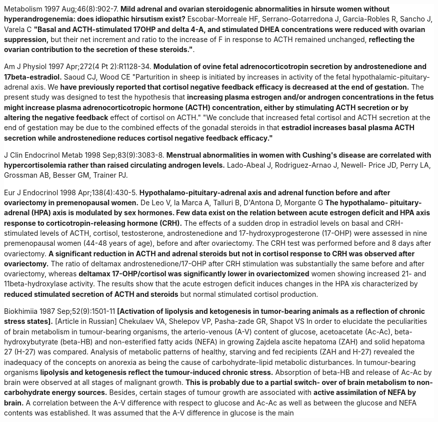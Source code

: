 Metabolism 1997 Aug;46(8):902-7. **Mild adrenal and ovarian steroidogenic
abnormalities in hirsute women without hyperandrogenemia: does idiopathic
hirsutism exist?** Escobar-Morreale HF, Serrano-Gotarredona J, Garcia-Robles
R, Sancho J, Varela C **"Basal and ACTH-stimulated 17OHP and delta 4-A, and
stimulated DHEA concentrations were reduced with ovarian suppression,** but
their net increment and ratio to the increase of F in response to ACTH
remained unchanged, **reflecting the ovarian contribution to the secretion of
these steroids."**.

Am J Physiol 1997 Apr;272(4 Pt 2):R1128-34. **Modulation of ovine fetal
adrenocorticotropin secretion by androstenedione and 17beta-estradiol.** Saoud
CJ, Wood CE "Parturition in sheep is initiated by increases in activity of the
fetal hypothalamic-pituitary-adrenal axis. We **have previously reported that
cortisol negative feedback efficacy is decreased at the end of gestation.**
The present study was designed to test the hypothesis that **increasing plasma
estrogen and/or androgen concentrations in the fetus might increase plasma
adrenocorticotropic hormone (ACTH) concentration, either by stimulating ACTH
secretion or by altering the negative feedback** effect of cortisol on ACTH."
"We conclude that increased fetal cortisol and ACTH secretion at the end of
gestation may be due to the combined effects of the gonadal steroids in that
**estradiol increases basal plasma ACTH secretion while androstenedione
reduces cortisol negative feedback efficacy."**

J Clin Endocrinol Metab 1998 Sep;83(9):3083-8. **Menstrual abnormalities in
women with Cushing's disease are correlated with hypercortisolemia rather than
raised circulating androgen levels.** Lado-Abeal J, Rodriguez-Arnao J, Newell-
Price JD, Perry LA, Grossman AB, Besser GM, Trainer PJ.

Eur J Endocrinol 1998 Apr;138(4):430-5. **Hypothalamo-pituitary-adrenal axis
and adrenal function before and after ovariectomy in premenopausal women.** De
Leo V, la Marca A, Talluri B, D'Antona D, Morgante G **The hypothalamo-
pituitary-adrenal (HPA) axis is modulated by sex hormones. Few data exist on
the relation between acute estrogen deficit and HPA axis response to
corticotropin-releasing hormone (CRH).** The effects of a sudden drop in
estradiol levels on basal and CRH-stimulated levels of ACTH, cortisol,
testosterone, androstenedione and 17-hydroxyprogesterone (17-OHP) were
assessed in nine premenopausal women (44-48 years of age), before and after
ovariectomy. The CRH test was performed before and 8 days after ovariectomy.
**A significant reduction in ACTH and adrenal steroids but not in cortisol
response to CRH was observed after ovariectomy.** The ratio of deltamax
androstenedione/17-OHP after CRH stimulation was substantially the same before
and after ovariectomy, whereas **deltamax 17-OHP/cortisol was significantly
lower in ovariectomized** women showing increased 21- and 11beta-hydroxylase
activity. The results show that the acute estrogen deficit induces changes in
the HPA xis characterized by **reduced stimulated secretion of ACTH and
steroids** but normal stimulated cortisol production.

Biokhimiia 1987 Sep;52(9):1501-11 **[Activation of lipolysis and ketogenesis
in tumor-bearing animals as a reflection of chronic stress states].** [Article
in Russian] Chekulaev VA, Shelepov VP, Pasha-zade GR, Shapot VS In order to
elucidate the peculiarities of brain metabolism in tumour-bearing organisms,
the arterio-venous (A-V) content of glucose, acetoacetate (Ac-Ac), beta-
hydroxybutyrate (beta-HB) and non-esterified fatty acids (NEFA) in growing
Zajdela ascite hepatoma (ZAH) and solid hepatoma 27 (H-27) was compared.
Analysis of metabolic patterns of healthy, starving and fed recipients (ZAH
and H-27) revealed the inadequacy of the concepts on anorexia as being the
cause of carbohydrate-lipid metabolic disturbances. In tumour-bearing
organisms **lipolysis and ketogenesis reflect the tumour-induced chronic
stress.** Absorption of beta-HB and release of Ac-Ac by brain were observed at
all stages of malignant growth. **This is probably due to a partial switch-
over of brain metabolism to non-carbohydrate energy sources.** Besides,
certain stages of tumour growth are associated with **active assimilation of
NEFA by brain.** A correlation between the A-V difference with respect to
glucose and Ac-Ac as well as between the glucose and NEFA contents was
established. It was assumed that the A-V difference in glucose is the main